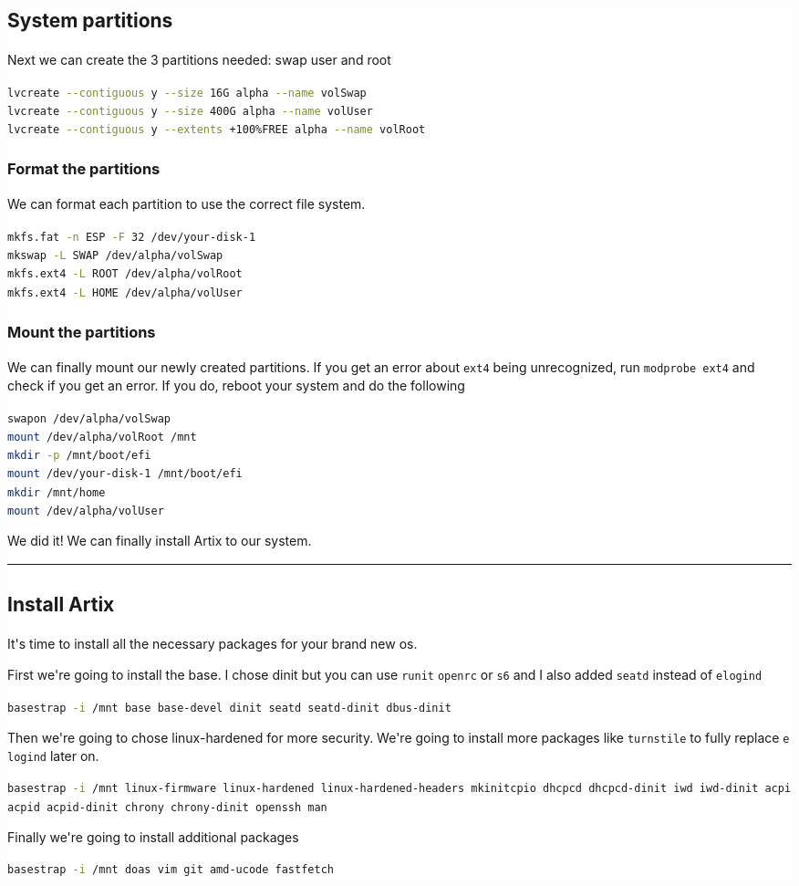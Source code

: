## System partitions

Next we can create the 3 partitions needed: swap user and root
```sh
lvcreate --contiguous y --size 16G alpha --name volSwap
lvcreate --contiguous y --size 400G alpha --name volUser
lvcreate --contiguous y --extents +100%FREE alpha --name volRoot
```

### Format the partitions

We can format each partition to use the correct file system.
```sh
mkfs.fat -n ESP -F 32 /dev/your-disk-1
mkswap -L SWAP /dev/alpha/volSwap
mkfs.ext4 -L ROOT /dev/alpha/volRoot
mkfs.ext4 -L HOME /dev/alpha/volUser
```

### Mount the partitions

We can finally mount our newly created partitions. If you get an error about `ext4` being unrecognized, run `modprobe ext4` and check if you get an error. If you do, reboot your system and do the following
```sh
swapon /dev/alpha/volSwap
mount /dev/alpha/volRoot /mnt
mkdir -p /mnt/boot/efi
mount /dev/your-disk-1 /mnt/boot/efi
mkdir /mnt/home
mount /dev/alpha/volUser
```

We did it! We can finally install Artix to our system.

***

## Install Artix

It's time to install all the necessary packages for your brand new os.

First we're going to install the base. I chose dinit but you can use `runit` `openrc` or `s6` and I also added `seatd` instead of `elogind`
```sh
basestrap -i /mnt base base-devel dinit seatd seatd-dinit dbus-dinit
```

Then we're going to chose linux-hardened for more security. We're going to install more packages like `turnstile` to fully replace `elogind` later on.
```sh
basestrap -i /mnt linux-firmware linux-hardened linux-hardened-headers mkinitcpio dhcpcd dhcpcd-dinit iwd iwd-dinit acpi acpid acpid-dinit chrony chrony-dinit openssh man
```

Finally we're going to install additional packages
```sh
basestrap -i /mnt doas vim git amd-ucode fastfetch
```
